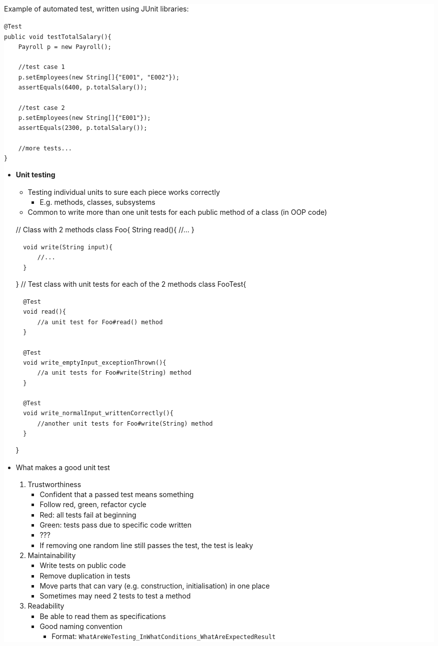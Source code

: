 Example of automated test, written using JUnit libraries:
    
    @Test
    public void testTotalSalary(){
        Payroll p = new Payroll();

        //test case 1
        p.setEmployees(new String[]{"E001", "E002"});
        assertEquals(6400, p.totalSalary());

        //test case 2
        p.setEmployees(new String[]{"E001"});
        assertEquals(2300, p.totalSalary());

        //more tests...
    }

* **Unit testing**
    - Testing individual units to sure each piece works correctly
        - E.g. methods, classes, subsystems
    - Common to write more than one unit tests for each public method of a class (in OOP code)

    // Class with 2 methods
    class Foo{
        String read(){
            //...
        }
        
        void write(String input){
            //...
        }
    }
    // Test class with unit tests for each of the 2 methods
    class FooTest{
        
        @Test
        void read(){
            //a unit test for Foo#read() method
        }
        
        @Test
        void write_emptyInput_exceptionThrown(){
            //a unit tests for Foo#write(String) method
        }  
        
        @Test
        void write_normalInput_writtenCorrectly(){
            //another unit tests for Foo#write(String) method
        }
    }

* What makes a good unit test
    1. Trustworthiness
        - Confident that a passed test means something
        - Follow red, green, refactor cycle
        - Red: all tests fail at beginning
        - Green: tests pass due to specific code written
        - ???
        - If removing one random line still passes the test, the test is leaky
    2. Maintainability
        - Write tests on public code
        - Remove duplication in tests
        - Move parts that can vary (e.g. construction, initialisation) in one place
        - Sometimes may need 2 tests to test a method
    3. Readability
        - Be able to read them as specifications
        - Good naming convention
            - Format: `WhatAreWeTesting_InWhatConditions_WhatAreExpectedResult`